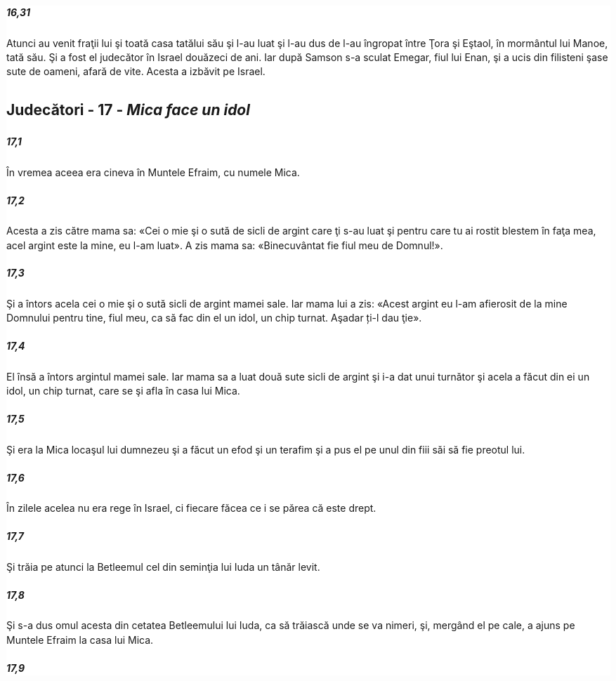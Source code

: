 ##### 16,31
Atunci au venit fraţii lui şi toată casa tatălui său şi l-au luat şi l-au dus de l-au îngropat între Ţora şi Eştaol, în mormântul lui Manoe, tată său. Şi a fost el judecător în Israel douăzeci de ani. Iar după Samson s-a sculat Emegar, fiul lui Enan, şi a ucis din filisteni şase sute de oameni, afară de vite. Acesta a izbăvit pe Israel.


## Judecători - 17 - *Mica face un idol*

##### 17,1
În vremea aceea era cineva în Muntele Efraim, cu numele Mica.

##### 17,2
Acesta a zis către mama sa: «Cei o mie şi o sută de sicli de argint care ţi s-au luat şi pentru care tu ai rostit blestem în faţa mea, acel argint este la mine, eu l-am luat». A zis mama sa: «Binecuvântat fie fiul meu de Domnul!».

##### 17,3
Şi a întors acela cei o mie şi o sută sicli de argint mamei sale. Iar mama lui a zis: «Acest argint eu l-am afierosit de la mine Domnului pentru tine, fiul meu, ca să fac din el un idol, un chip turnat. Aşadar ți-l dau ţie».

##### 17,4
El însă a întors argintul mamei sale. Iar mama sa a luat două sute sicli de argint şi i-a dat unui turnător şi acela a făcut din ei un idol, un chip turnat, care se şi afla în casa lui Mica.

##### 17,5
Şi era la Mica locaşul lui dumnezeu şi a făcut un efod şi un terafim şi a pus el pe unul din fiii săi să fie preotul lui.

##### 17,6
În zilele acelea nu era rege în Israel, ci fiecare făcea ce i se părea că este drept.

##### 17,7
Şi trăia pe atunci la Betleemul cel din seminţia lui Iuda un tânăr levit.

##### 17,8
Şi s-a dus omul acesta din cetatea Betleemului lui Iuda, ca să trăiască unde se va nimeri, şi, mergând el pe cale, a ajuns pe Muntele Efraim la casa lui Mica.

##### 17,9
